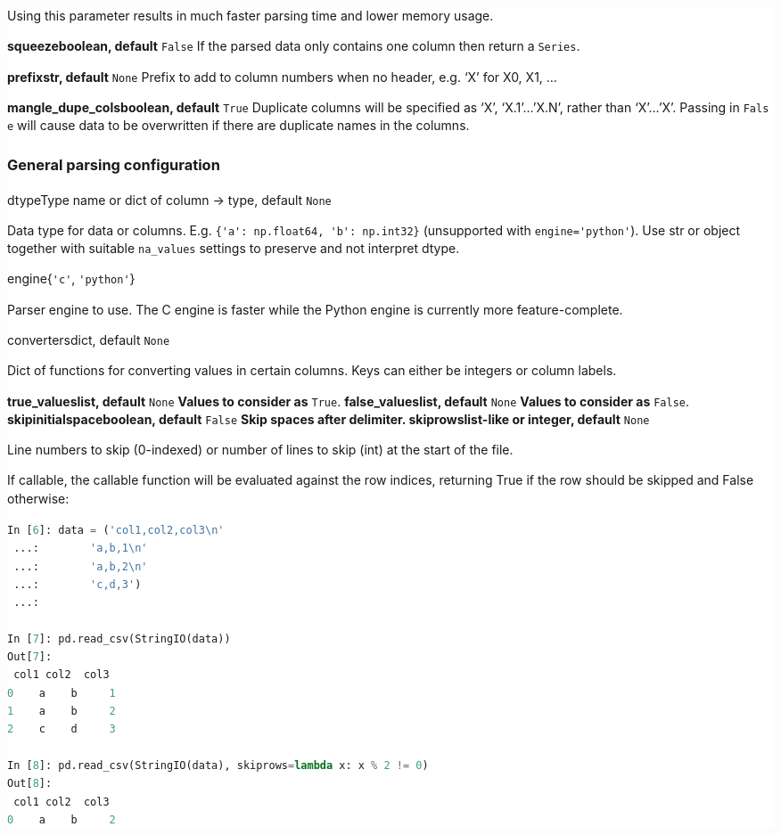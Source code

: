 Using this parameter results in much faster parsing time and lower memory usage.

**squeezeboolean, default** `False` If the parsed data only contains one column then return a `Series`.

**prefixstr, default** `None` Prefix to add to column numbers when no header, e.g. ‘X’ for X0, X1, …

**mangle\_dupe\_colsboolean, default** `True` Duplicate columns will be specified as ‘X’, ‘X.1’…’X.N’, rather than ‘X’…’X’. Passing in `False` will cause data to be overwritten if there are duplicate names in the columns.

### General parsing configuration

dtypeType name or dict of column -&gt; type, default `None`

Data type for data or columns. E.g. `{'a': np.float64, 'b': np.int32}` \(unsupported with `engine='python'`\). Use str or object together with suitable `na_values` settings to preserve and not interpret dtype.

engine{`'c'`, `'python'`}

Parser engine to use. The C engine is faster while the Python engine is currently more feature-complete.

convertersdict, default `None`

Dict of functions for converting values in certain columns. Keys can either be integers or column labels.

**true\_valueslist, default** `None` **Values to consider as** `True`. **false\_valueslist, default** `None` **Values to consider as** `False`. **skipinitialspaceboolean, default** `False` **Skip spaces after delimiter. skiprowslist-like or integer, default** `None`

Line numbers to skip \(0-indexed\) or number of lines to skip \(int\) at the start of the file.

If callable, the callable function will be evaluated against the row indices, returning True if the row should be skipped and False otherwise:

```python
In [6]: data = ('col1,col2,col3\n'
 ...:        'a,b,1\n'
 ...:        'a,b,2\n'
 ...:        'c,d,3')
 ...: 

In [7]: pd.read_csv(StringIO(data))
Out[7]: 
 col1 col2  col3
0    a    b     1
1    a    b     2
2    c    d     3

In [8]: pd.read_csv(StringIO(data), skiprows=lambda x: x % 2 != 0)
Out[8]: 
 col1 col2  col3
0    a    b     2
```
